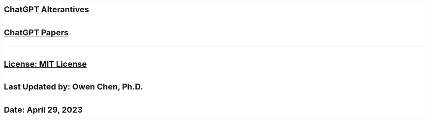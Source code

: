 ### [ChatGPT Alterantives](./alternatives.md)
### [ChatGPT Papers](./papers.md)

<hr>

### [License: MIT License](LICENSE)

### Last Updated by: Owen Chen, Ph.D.
### Date: April 29, 2023